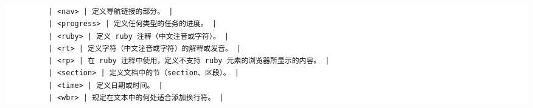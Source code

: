 			  | <nav> | 定义导航链接的部分。 |
			  | <progress> | 定义任何类型的任务的进度。 |
			  | <ruby> | 定义 ruby 注释（中文注音或字符）。 |
			  | <rt> | 定义字符（中文注音或字符）的解释或发音。 |
			  | <rp> | 在 ruby 注释中使用，定义不支持 ruby 元素的浏览器所显示的内容。 |
			  | <section> | 定义文档中的节（section、区段）。 |
			  | <time> | 定义日期或时间。 |
			  | <wbr> | 规定在文本中的何处适合添加换行符。 |